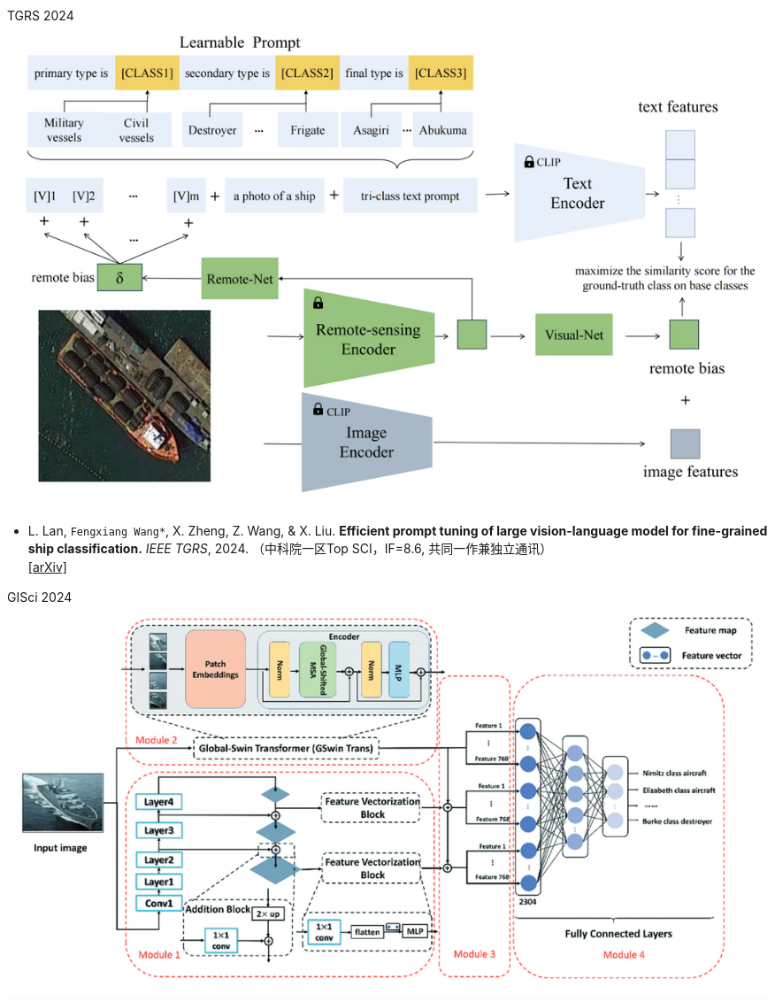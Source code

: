 <div class='paper-box'><div class='paper-box-image'><div><div class="badge">TGRS 2024</div><img src='images/tgrs24.jpg' alt="sym" width="100%"></div></div>
<div class='paper-box-text' markdown="1">

- L. Lan, `Fengxiang Wang*`, X. Zheng, Z. Wang, & X. Liu. **Efficient prompt tuning of large vision-language model for fine-grained ship classification.** *IEEE TGRS*, 2024. （中科院一区Top SCI，IF=8.6, 共同一作兼独立通讯）  
[[arXiv]](https://arxiv.org/abs/2403.08271)

</div>
</div>

<div class='paper-box'><div class='paper-box-image'><div><div class="badge">GISci 2024</div><img src='images/gis24.jpg' alt="sym" width="100%"></div></div>
<div class='paper-box-text' markdown="1">
